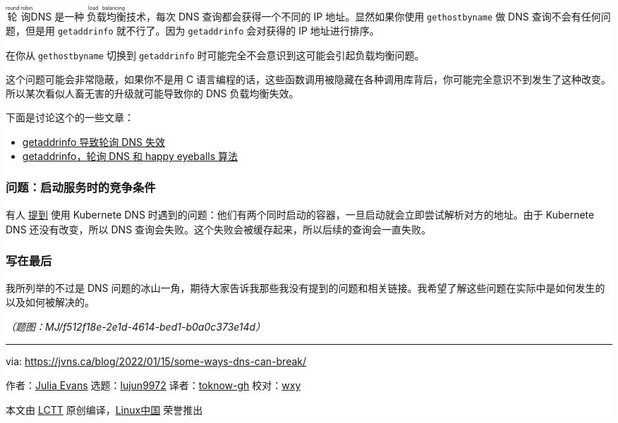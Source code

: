 <ruby> 轮询 <rt>  round robin </rt></ruby> DNS 是一种 <ruby> 负载均衡 <rt>  load balancing </rt></ruby> 技术，每次 DNS 查询都会获得一个不同的 IP 地址。显然如果你使用 `gethostbyname` 做 DNS 查询不会有任何问题，但是用 `getaddrinfo` 就不行了。因为 `getaddrinfo` 会对获得的 IP 地址进行排序。


在你从 `gethostbyname` 切换到 `getaddrinfo` 时可能完全不会意识到这可能会引起负载均衡问题。


这个问题可能会非常隐蔽，如果你不是用 C 语言编程的话，这些函数调用被隐藏在各种调用库背后，你可能完全意识不到发生了这种改变。所以某次看似人畜无害的升级就可能导致你的 DNS 负载均衡失效。


下面是讨论这个的一些文章：


* [getaddrinfo 导致轮询 DNS 失效](https://groups.google.com/g/consul-tool/c/AGgPjrrkw3g)
* [getaddrinfo，轮询 DNS 和 happy eyeballs 算法](https://daniel.haxx.se/blog/2012/01/03/getaddrinfo-with-round-robin-dns-and-happy-eyeballs/)


### 问题：启动服务时的竞争条件


有人 [提到](https://mobile.twitter.com/omatskiv/status/1481305175440646148) 使用 Kubernete DNS 时遇到的问题：他们有两个同时启动的容器，一旦启动就会立即尝试解析对方的地址。由于 Kubernete DNS 还没有改变，所以 DNS 查询会失败。这个失败会被缓存起来，所以后续的查询会一直失败。


### 写在最后


我所列举的不过是 DNS 问题的冰山一角，期待大家告诉我那些我没有提到的问题和相关链接。我希望了解这些问题在实际中是如何发生的以及如何被解决的。


*（题图：MJ/f512f18e-2e1d-4614-bed1-b0a0c373e14d）*




---


via: <https://jvns.ca/blog/2022/01/15/some-ways-dns-can-break/>


作者：[Julia Evans](https://jvns.ca/) 选题：[lujun9972](https://github.com/lujun9972) 译者：[toknow-gh](https://github.com/toknow-gh) 校对：[wxy](https://github.com/wxy)


本文由 [LCTT](https://github.com/LCTT/TranslateProject) 原创编译，[Linux中国](https://linux.cn/) 荣誉推出